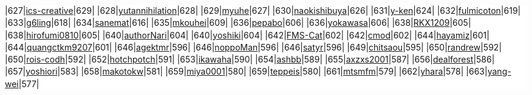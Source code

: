 |627|[ics-creative](https://github.com/ics-creative)|629|
|628|[yutannihilation](https://github.com/yutannihilation)|628|
|629|[myuhe](https://github.com/myuhe)|627|
|630|[naokishibuya](https://github.com/naokishibuya)|626|
|631|[y-ken](https://github.com/y-ken)|624|
|632|[fulmicoton](https://github.com/fulmicoton)|619|
|633|[g6ling](https://github.com/g6ling)|618|
|634|[sanemat](https://github.com/sanemat)|616|
|635|[mkouhei](https://github.com/mkouhei)|609|
|636|[pepabo](https://github.com/pepabo)|606|
|636|[yokawasa](https://github.com/yokawasa)|606|
|638|[RKX1209](https://github.com/RKX1209)|605|
|638|[hirofumi0810](https://github.com/hirofumi0810)|605|
|640|[authorNari](https://github.com/authorNari)|604|
|640|[yoshiki](https://github.com/yoshiki)|604|
|642|[FMS-Cat](https://github.com/FMS-Cat)|602|
|642|[cmod](https://github.com/cmod)|602|
|644|[hayamiz](https://github.com/hayamiz)|601|
|644|[quangctkm9207](https://github.com/quangctkm9207)|601|
|646|[agektmr](https://github.com/agektmr)|596|
|646|[noppoMan](https://github.com/noppoMan)|596|
|646|[satyr](https://github.com/satyr)|596|
|649|[chitsaou](https://github.com/chitsaou)|595|
|650|[randrew](https://github.com/randrew)|592|
|650|[rois-codh](https://github.com/rois-codh)|592|
|652|[hotchpotch](https://github.com/hotchpotch)|591|
|653|[ikawaha](https://github.com/ikawaha)|590|
|654|[ashbb](https://github.com/ashbb)|589|
|655|[axzxs2001](https://github.com/axzxs2001)|587|
|656|[dealforest](https://github.com/dealforest)|586|
|657|[yoshiori](https://github.com/yoshiori)|583|
|658|[makotokw](https://github.com/makotokw)|581|
|659|[miya0001](https://github.com/miya0001)|580|
|659|[teppeis](https://github.com/teppeis)|580|
|661|[mtsmfm](https://github.com/mtsmfm)|579|
|662|[yhara](https://github.com/yhara)|578|
|663|[yang-wei](https://github.com/yang-wei)|577|